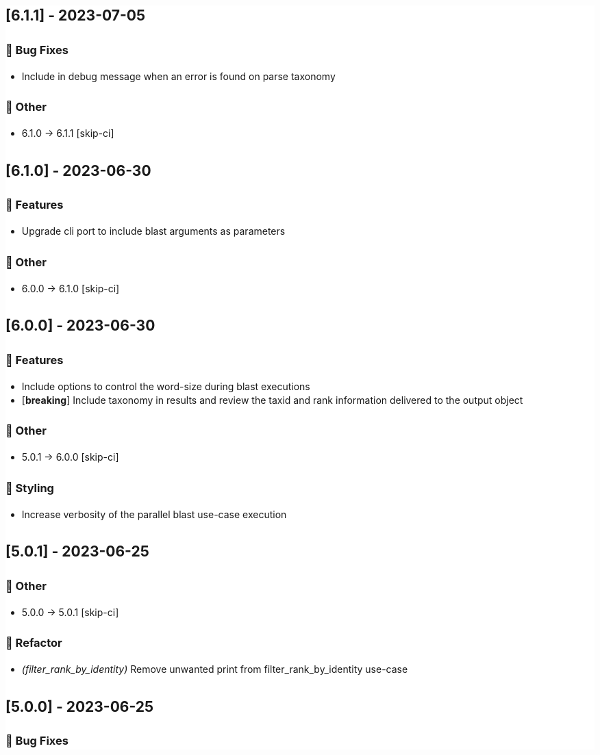 ## [6.1.1] - 2023-07-05

### 🐛 Bug Fixes

- Include in debug message when an error is found on parse taxonomy

### 💼 Other

- 6.1.0 → 6.1.1 [skip-ci]

## [6.1.0] - 2023-06-30

### 🚀 Features

- Upgrade cli port to include blast arguments as parameters

### 💼 Other

- 6.0.0 → 6.1.0 [skip-ci]

## [6.0.0] - 2023-06-30

### 🚀 Features

- Include options to control the word-size during blast executions
- [**breaking**] Include taxonomy in results and review the taxid and rank information delivered to the output object

### 💼 Other

- 5.0.1 → 6.0.0 [skip-ci]

### 🎨 Styling

- Increase verbosity of the parallel blast use-case execution

## [5.0.1] - 2023-06-25

### 💼 Other

- 5.0.0 → 5.0.1 [skip-ci]

### 🚜 Refactor

- *(filter_rank_by_identity)* Remove unwanted print from filter_rank_by_identity use-case

## [5.0.0] - 2023-06-25

### 🐛 Bug Fixes
